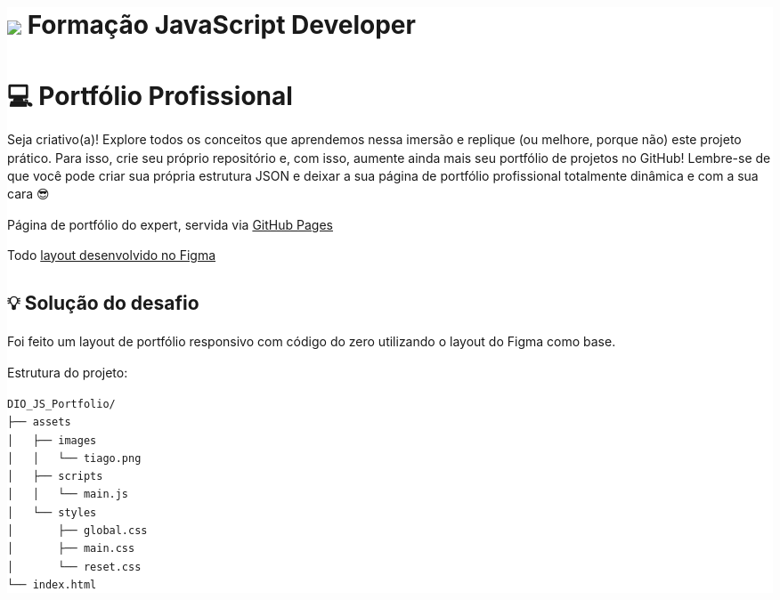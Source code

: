 <h1>
<a href="https://www.dio.me/">
     <img align="center" width="40px" src="https://hermes.digitalinnovation.one/assets/diome/logo-minimized.png"></a>
    <span> Formação JavaScript Developer</span>
</h1>

# :computer: Portfólio Profissional 

Seja criativo(a)! Explore todos os conceitos que aprendemos nessa imersão e replique (ou melhore, porque não) este projeto prático. Para isso, crie seu próprio repositório e, com isso, aumente ainda mais seu portfólio de projetos no GitHub! Lembre-se de que você pode criar sua própria estrutura JSON e deixar a sua página de portfólio profissional totalmente dinâmica e com a sua cara 😎

Página de portfólio do expert, servida via [GitHub Pages](https://renanjpaula.github.io/js-developer-portfolio)

Todo [layout desenvolvido no Figma](https://www.figma.com/file/g6zA6klLrCWZAp76tzoVJZ/Portfolio---EDUCATION?node-id=0%3A1)

## :bulb:  Solução do desafio

Foi feito um layout de portfólio responsivo com código do zero utilizando o layout do Figma como base.

Estrutura do projeto:
```console
DIO_JS_Portfolio/
├── assets
│   ├── images
│   │   └── tiago.png
│   ├── scripts
│   │   └── main.js
│   └── styles
│       ├── global.css
│       ├── main.css
│       └── reset.css
└── index.html
```

<p align=center>